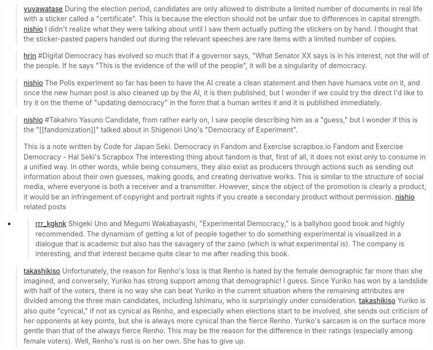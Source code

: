


> [yuyawatase](https://x.com/yuyawatase/status/1805155914338742397) During the election period, candidates are only allowed to distribute a limited number of documents in real life with a sticker called a "certificate". This is because the election should not be unfair due to differences in capital strength.
> [nishio](https://x.com/nishio/status/1805834562641215514) I didn't realize what they were talking about until I saw them actually putting the stickers on by hand. I thought that the sticker-pasted papers handed out during the relevant speeches are rare items with a limited number of copies.



> [hrjn](https://x.com/hrjn/status/1805802841560563834) #Digital Democracy has evolved so much that if a governor says, "What Senator XX says is in his interest, not the will of the people. If he says "This is the evidence of the will of the people", it will be a singularity of democracy.

> [nishio](https://x.com/nishio/status/1805808978909077764) The Polis experiment so far has been to have the AI create a clean statement and then have humans vote on it, and once the new human post is also cleaned up by the AI, it is then published, but I wonder if we could try the direct I'd like to try it on the theme of "updating democracy" in the form that a human writes it and it is published immediately.

> [nishio](https://x.com/nishio/status/1805795572760330427) #Takahiro Yasuno Candidate, from rather early on, I saw people describing him as a "guess," but I wonder if this is the "[[fandomization]]" talked about in Shigenori Uno's "Democracy of Experiment".
>
>  This is a note written by Code for Japan Seki.
>  Democracy in Fandom and Exercise scrapbox.io
>  Fandom and Exercise Democracy - Hal Seki's Scrapbox
>  The interesting thing about fandom is that, first of all, it does not exist only to consume in a unified way. In other words, while being consumers, they also exist as producers through actions such as sending out information about their own guesses, making goods, and creating derivative works. This is similar to the structure of social media, where everyone is both a receiver and a transmitter. However, since the object of the promotion is clearly a product, it would be an infringement of copyright and portrait rights if you create a secondary product without permission.
> [nishio](https://x.com/nishio/status/1805797290935992770) related posts
- > [rrr_kgknk](https://x.com/rrr_kgknk/status/1716817691426906234) Shigeki Uno and Megumi Wakabayashi, "Experimental Democracy," is a ballyhoo good book and highly recommended. The dynamism of getting a lot of people together to do something experimental is visualized in a dialogue that is academic but also has the savagery of the zaino (which is what experimental is). The company is interesting, and that interest became quite clear to me after reading this book.


> [takashikiso](https://x.com/takashikiso/status/1806126062465847630) Unfortunately, the reason for Renho's loss is that Renho is hated by the female demographic far more than she imagined, and conversely, Yuriko has strong support among that demographic! I guess.
>  Since Yuriko has won by a landslide with half of the voters, there is no way she can beat Yuriko in the current situation where the remaining attributes are divided among the three main candidates, including Ishimaru, who is surprisingly under consideration.
> [takashikiso](https://x.com/takashikiso/status/1806127744956457145) Yuriko is also quite "cynical," if not as cynical as Renho, and especially when elections start to be involved, she sends out criticism of her opponents at key points, but she is always more cynical than the fierce Renho. Yuriko's sarcasm is on the surface more gentle than that of the always fierce Renho. This may be the reason for the difference in their ratings (especially among female voters). Well, Renho's rust is on her own. She has to give up.
